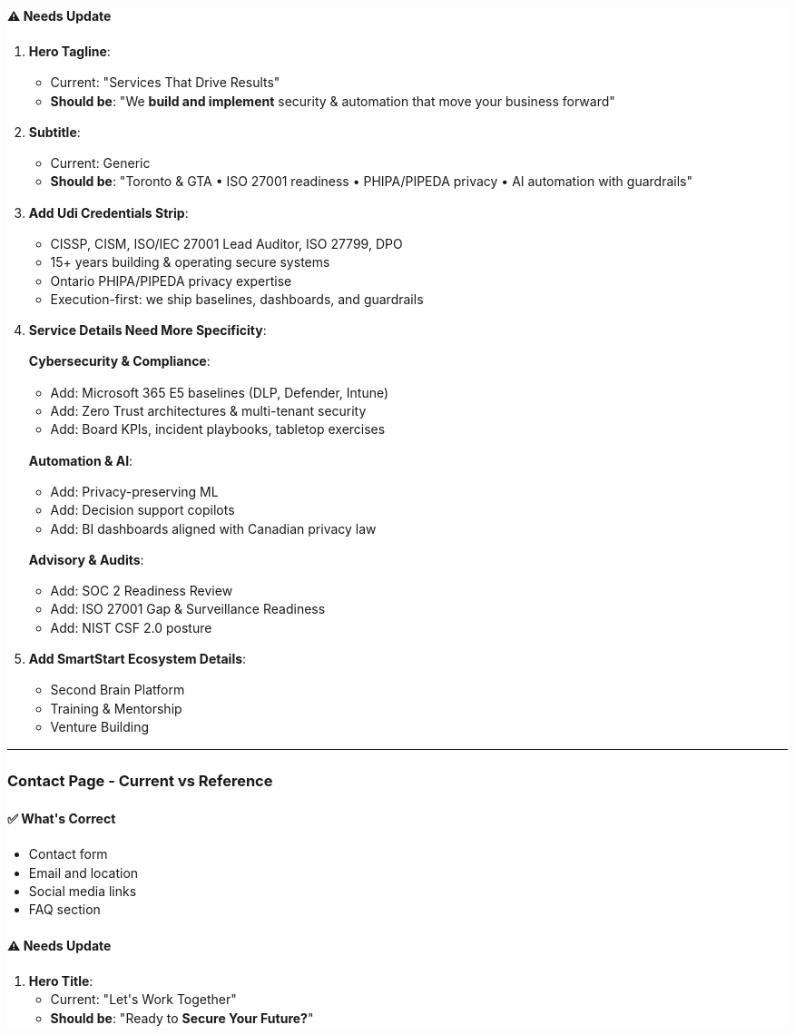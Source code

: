 #### ⚠️ **Needs Update**

1. **Hero Tagline**:
   - Current: "Services That Drive Results"
   - **Should be**: "We **build and implement** security & automation that move your business forward"

2. **Subtitle**:
   - Current: Generic
   - **Should be**: "Toronto & GTA • ISO 27001 readiness • PHIPA/PIPEDA privacy • AI automation with guardrails"

3. **Add Udi Credentials Strip**:
   - CISSP, CISM, ISO/IEC 27001 Lead Auditor, ISO 27799, DPO
   - 15+ years building & operating secure systems
   - Ontario PHIPA/PIPEDA privacy expertise
   - Execution-first: we ship baselines, dashboards, and guardrails

4. **Service Details Need More Specificity**:

   **Cybersecurity & Compliance**:
   - Add: Microsoft 365 E5 baselines (DLP, Defender, Intune)
   - Add: Zero Trust architectures & multi-tenant security
   - Add: Board KPIs, incident playbooks, tabletop exercises

   **Automation & AI**:
   - Add: Privacy-preserving ML
   - Add: Decision support copilots
   - Add: BI dashboards aligned with Canadian privacy law

   **Advisory & Audits**:
   - Add: SOC 2 Readiness Review
   - Add: ISO 27001 Gap & Surveillance Readiness
   - Add: NIST CSF 2.0 posture

5. **Add SmartStart Ecosystem Details**:
   - Second Brain Platform
   - Training & Mentorship
   - Venture Building

---

### **Contact Page** - Current vs Reference

#### ✅ **What's Correct**
- Contact form
- Email and location
- Social media links
- FAQ section

#### ⚠️ **Needs Update**

1. **Hero Title**:
   - Current: "Let's Work Together"
   - **Should be**: "Ready to **Secure Your Future?**"
